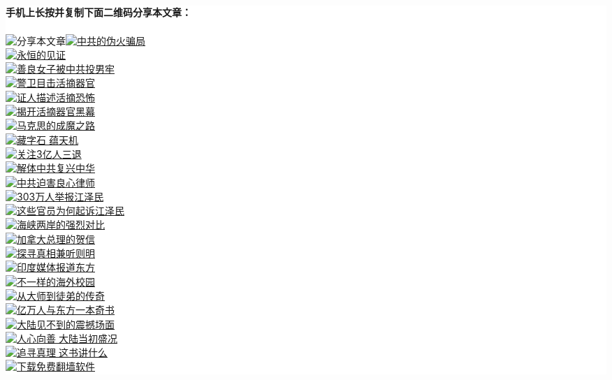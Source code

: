 <strong>手机上长按并复制下面二维码分享本文章：</strong><br><br><img src="http://d1p1.ip.zn2.us/v.php?action=qrcode&url=/gb/16/5/27/n7937940.md%231" title="分享本文章"></td><td VALIGN=TOP><a href="/gb/16/1/21/n4622075.md?dfh#1" target="_blank"><img src="https://raw.githubusercontent.com/dmsyyc264/djy/master/gb/300/wei-f1.jpg" title="中共的伪火骗局"  alt="中共的伪火骗局"></a><br><a href="https://github.com/dmsyyc264/www/blob/master/README.md?dfh#9" target="_blank"><img src="https://raw.githubusercontent.com/dmsyyc264/djy/master/gb/300/yong-h.jpg" title="永恒的见证"  alt="永恒的见证"></a><br><a href="/gb/13/9/29/n3974789.md?dfh#1" target="_blank"><img src="https://raw.githubusercontent.com/dmsyyc264/djy/master/gb/300/shang-lnz.jpg" title="善良女子被中共投男牢"  alt="善良女子被中共投男牢"></a><br><a href="/gb/16/3/16/n4663449.md?dfh#1" target="_blank"><img src="https://raw.githubusercontent.com/dmsyyc264/djy/master/gb/300/huo-z3.jpg" title="警卫目击活摘器官"  alt="警卫目击活摘器官"></a><br><a href="/gb/16/8/7/n8177641.md?dfh#1" target="_blank"><img src="https://raw.githubusercontent.com/dmsyyc264/djy/master/gb/300/huo-z4.jpg" title="证人描述活摘恐怖"  alt="证人描述活摘恐怖"></a><br><a href="/gb/10/4/19/n2881569.md?dfh#1" target="_blank"><img src="https://raw.githubusercontent.com/dmsyyc264/djy/master/gb/300/huo-z1.jpg" title="揭开活摘器官黑幕"  alt="揭开活摘器官黑幕"></a><br><a href="/gb/10/11/7/n3077476.md?dfh#1" target="_blank"><img src="https://raw.githubusercontent.com/dmsyyc264/djy/master/gb/300/ma-ks.jpg" title="马克思的成魔之路"  alt="马克思的成魔之路"></a><br><a href="/gb/14/6/9/n4173977.md?dfh#1" target="_blank"><img src="https://raw.githubusercontent.com/dmsyyc264/djy/master/gb/300/chang-zs.jpg" title="藏字石 蕴天机"  alt="藏字石 蕴天机"></a><br><a href="/gb/18/5/10/n10381511.md?dfh#1" target="_blank"><img src="https://raw.githubusercontent.com/dmsyyc264/djy/master/gb/300/st1.jpg" title="关注3亿人三退"  alt="关注3亿人三退"></a><br><a href="/gb/18/3/21/n10237682.md?dfh#1" target="_blank"><img src="https://raw.githubusercontent.com/dmsyyc264/djy/master/gb/300/jie-t.jpg" title="解体中共复兴中华"  alt="解体中共复兴中华"></a><br><a href="/gb/9/2/9/n2422991.md?dfh#1" target="_blank"><img src="https://raw.githubusercontent.com/dmsyyc264/djy/master/gb/300/gao-zs.jpg" title="中共迫害良心律师"  alt="中共迫害良心律师"></a><br><a href="/gb/18/12/9/n10900044.md?dfh#1" target="_blank"><img src="https://raw.githubusercontent.com/dmsyyc264/djy/master/gb/300/sj1.jpg" title="303万人举报江泽民"  alt="303万人举报江泽民"></a><br><a href="/gb/18/8/28/n10672014.md?dfh#1" target="_blank"><img src="https://raw.githubusercontent.com/dmsyyc264/djy/master/gb/300/sj2.jpg" title="这些官员为何起诉江泽民"  alt="这些官员为何起诉江泽民"></a><br><a href="/gb/8/12/18/n2367165.md?dfh#1" target="_blank"><img src="https://raw.githubusercontent.com/dmsyyc264/djy/master/gb/300/liangan.jpg" title="海峡两岸的强烈对比"  alt="海峡两岸的强烈对比"></a><br><a href="/gb/15/12/10/n4593139.md?dfh#1" target="_blank"><img src="https://raw.githubusercontent.com/dmsyyc264/djy/master/gb/300/jia-ndzl.jpg" title="加拿大总理的贺信"  alt="加拿大总理的贺信"></a><br><a href="/gb/11/6/17/n3289382.md?dfh#1" target="_blank"><img src="https://raw.githubusercontent.com/dmsyyc264/djy/master/gb/300/xiao-wd.jpg" title="探寻真相兼听则明"  alt="探寻真相兼听则明"></a><br><a href="/gb/18/10/27/n10812623.md?dfh#1" target="_blank"><img src="https://raw.githubusercontent.com/dmsyyc264/djy/master/gb/300/yindu.jpg" title="印度媒体报道东方"  alt="印度媒体报道东方"></a><br><a href="/gb/18/6/9/n10469652.md?dfh#1" target="_blank"><img src="https://raw.githubusercontent.com/dmsyyc264/djy/master/gb/300/xie-j.jpg" title="不一样的海外校园"  alt="不一样的海外校园"></a><br><a href="/gb/7/4/5/n1669415.md?dfh#1" target="_blank"><img src="https://raw.githubusercontent.com/dmsyyc264/djy/master/gb/300/li-up.jpg" title="从大师到徒弟的传奇"  alt="从大师到徒弟的传奇"></a><br><a href="/gb/17/5/26/n9191512.md?dfh#1" target="_blank"><img src="https://raw.githubusercontent.com/dmsyyc264/djy/master/gb/300/zfl2.jpg" title="亿万人与东方一本奇书"  alt="亿万人与东方一本奇书"></a><br><a href="/gb/13/11/27/n4020290.md?dfh#1" target="_blank"><img src="https://raw.githubusercontent.com/dmsyyc264/djy/master/gb/300/zhen-h.jpg" title="大陆见不到的震撼场面"  alt="大陆见不到的震撼场面"></a><br><a href="/gb/15/7/17/n4482910.md?dfh#1" target="_blank"><img src="https://raw.githubusercontent.com/dmsyyc264/djy/master/gb/300/dalu-sk.jpg" title="人心向善 大陆当初盛况"  alt="人心向善 大陆当初盛况"></a><br><a href="/gb/19/1/5/n10955468.md?dfh#1" target="_blank"><img src="https://raw.githubusercontent.com/dmsyyc264/djy/master/gb/300/zfl1.jpg" title="追寻真理 这书讲什么"  alt="追寻真理 这书讲什么"></a><br><a href="https://github.com/bannedbook/fanqiang/wiki" target="_blank"><img src="https://raw.githubusercontent.com/dmsyyc264/djy/master/gb/300/fq1.jpg" title="下载免费翻墙软件"  alt="下载免费翻墙软件"></a><br></td></tr></table>